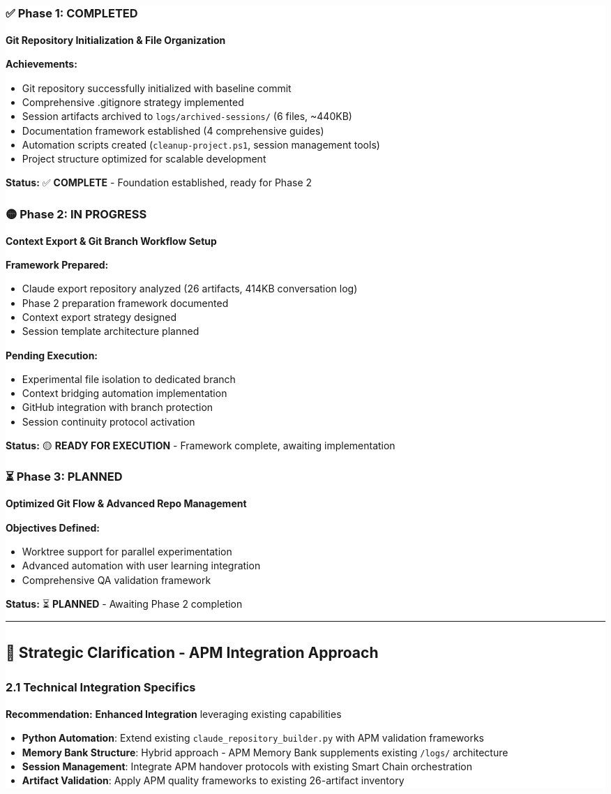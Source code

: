 ### ✅ **Phase 1: COMPLETED** 
**Git Repository Initialization & File Organization**

**Achievements:**
- Git repository successfully initialized with baseline commit
- Comprehensive .gitignore strategy implemented
- Session artifacts archived to `logs/archived-sessions/` (6 files, ~440KB)
- Documentation framework established (4 comprehensive guides)
- Automation scripts created (`cleanup-project.ps1`, session management tools)
- Project structure optimized for scalable development

**Status:** ✅ **COMPLETE** - Foundation established, ready for Phase 2

### 🟡 **Phase 2: IN PROGRESS** 
**Context Export & Git Branch Workflow Setup**

**Framework Prepared:**
- Claude export repository analyzed (26 artifacts, 414KB conversation log)
- Phase 2 preparation framework documented
- Context export strategy designed
- Session template architecture planned

**Pending Execution:**
- Experimental file isolation to dedicated branch
- Context bridging automation implementation
- GitHub integration with branch protection
- Session continuity protocol activation

**Status:** 🟡 **READY FOR EXECUTION** - Framework complete, awaiting implementation

### ⏳ **Phase 3: PLANNED**
**Optimized Git Flow & Advanced Repo Management**

**Objectives Defined:**
- Worktree support for parallel experimentation
- Advanced automation with user learning integration  
- Comprehensive QA validation framework

**Status:** ⏳ **PLANNED** - Awaiting Phase 2 completion

---

## 🎯 Strategic Clarification - APM Integration Approach

### 2.1 Technical Integration Specifics
**Recommendation:** **Enhanced Integration** leveraging existing capabilities
- **Python Automation**: Extend existing `claude_repository_builder.py` with APM validation frameworks
- **Memory Bank Structure**: Hybrid approach - APM Memory Bank supplements existing `/logs/` architecture
- **Session Management**: Integrate APM handover protocols with existing Smart Chain orchestration
- **Artifact Validation**: Apply APM quality frameworks to existing 26-artifact inventory
